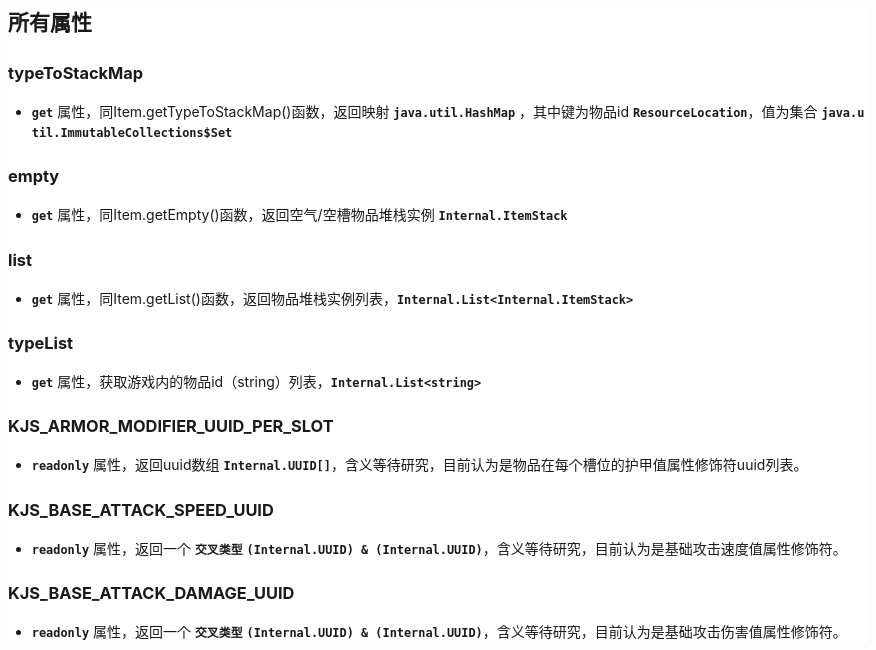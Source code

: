 ## 所有属性

### typeToStackMap

- **`get`** 属性，同Item.getTypeToStackMap()函数，返回映射 **`java.util.HashMap`** ，其中键为物品id **`ResourceLocation`**，值为集合 **`java.util.ImmutableCollections$Set`**

### empty

- **`get`** 属性，同Item.getEmpty()函数，返回空气/空槽物品堆栈实例 **`Internal.ItemStack`**

### list

- **`get`** 属性，同Item.getList()函数，返回物品堆栈实例列表，**`Internal.List<Internal.ItemStack>`**

### typeList

- **`get`** 属性，获取游戏内的物品id（string）列表，**`Internal.List<string>`**

### KJS_ARMOR_MODIFIER_UUID_PER_SLOT

- **`readonly`** 属性，返回uuid数组 **`Internal.UUID[]`**，含义等待研究，目前认为是物品在每个槽位的护甲值属性修饰符uuid列表。

### KJS_BASE_ATTACK_SPEED_UUID

- **`readonly`** 属性，返回一个 **`交叉类型`** **`(Internal.UUID) & (Internal.UUID)`**，含义等待研究，目前认为是基础攻击速度值属性修饰符。

### KJS_BASE_ATTACK_DAMAGE_UUID

- **`readonly`** 属性，返回一个 **`交叉类型`** **`(Internal.UUID) & (Internal.UUID)`**，含义等待研究，目前认为是基础攻击伤害值属性修饰符。
